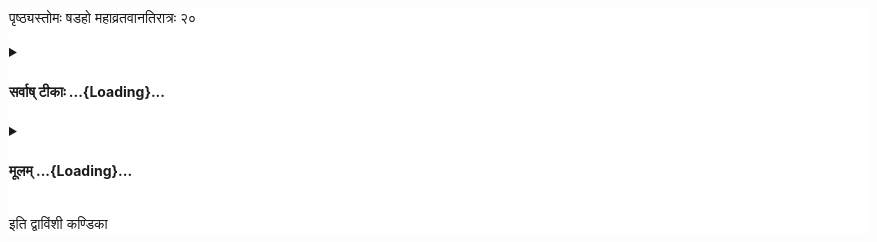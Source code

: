 पृष्ठ्यस्तोमः षडहो महाव्रतवानतिरात्रः २०
</details>
</div>
<div class="js_include collapsed" newlevelforh1="4" title="सर्वाष् टीकाः" unfilled url="/vedAH_yajuH/taittirIyam/sUtram/ApastambaH/shrautam/sarvASh_TIkAH/22/22/20_pRShThyastomaH_ShaDaho_mahAvratavAnatirAtraH.md">
<details><summary><h4>सर्वाष् टीकाः ...{Loading}...</h4></summary></details>
</div>
<div class="js_include collapsed" newlevelforh1="4" title="मूलम्" unfilled url="/vedAH_yajuH/taittirIyam/sUtram/ApastambaH/shrautam/mUlam/22/22/20_pRShThyastomaH_ShaDaho_mahAvratavAnatirAtraH.md">
<details><summary><h4>मूलम् ...{Loading}...</h4></summary></details>
</div>





  
इति द्वाविंशी कण्डिका 
